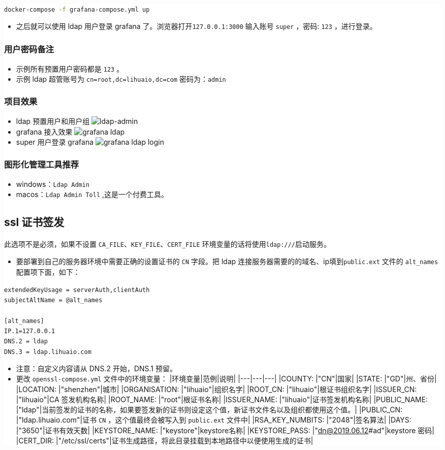 ```bash
docker-compose -f grafana-compose.yml up
```
- 之后就可以使用 ldap 用户登录 grafana 了。浏览器打开`127.0.0.1:3000` 输入账号 `super` ，密码: `123` ，进行登录。

### 用户密码备注
- 示例所有预置用户密码都是 `123` 。
- 示例 ldap 超管账号为 `cn=root,dc=lihuaio,dc=com` 密码为：`admin`
### 项目效果
- ldap 预置用户和用户组
![ldap-admin](/images/ldap/ldap.png)
- grafana 接入效果
![grafana ldap](/images/ldap/grafana-ldap.png)
- super 用户登录 grafana 
![grafana ldap login](/images/ldap/grafana-super.png)

### 图形化管理工具推荐
- windows：`Ldap Admin` 
- macos：`Ldap Admin Toll` ,这是一个付费工具。
## ssl 证书签发
此选项不是必须，如果不设置 `CA_FILE`、`KEY_FILE`、`CERT_FILE` 环境变量的话将使用`ldap:///`启动服务。
- 要部署到自己的服务器环境中需要正确的设置证书的 `CN` 字段。把 ldap 连接服务器需要的的域名、ip填到`public.ext` 文件的 `alt_names` 配置项下面，如下：
```bash
extendedKeyUsage = serverAuth,clientAuth
subjectAltName = @alt_names

[alt_names]
IP.1=127.0.0.1
DNS.2 = ldap
DNS.3 = ldap.lihuaio.com
```
- 注意：自定义内容请从 DNS.2 开始，DNS.1 预留。
- 更改 `openssl-compose.yml` 文件中的环境变量：
|环境变量|范例|说明|
|---|---|---|
|COUNTY: |"CN"|国家|
|STATE: |"GD"|州、省份|
|LOCATION: |"shenzhen"|城市|
|ORGANISATION: |"lihuaio"|组织名字|
|ROOT_CN: |"lihuaio"|根证书组织名字|
|ISSUER_CN: |"lihuaio"|CA 签发机构名称|
|ROOT_NAME: |"root"|根证书名称|
|ISSUER_NAME: |"lihuaio"|证书签发机构名称|
|PUBLIC_NAME: |"ldap"|当前签发的证书的名称，如果要签发新的证书则设定这个值，新证书文件名以及组织都使用这个值。|
|PUBLIC_CN: |"ldap.lihuaio.com"|证书 `CN` ，这个值最终会被写入到 `public.ext` 文件中|
|RSA_KEY_NUMBITS: |"2048"|签名算法|
|DAYS: |"3650"|证书有效天数|
|KEYSTORE_NAME: |"keystore"|keystore名称|
|KEYSTORE_PASS: |"dn@2019.06.12#ad"|keystore 密码|
|CERT_DIR: |"/etc/ssl/certs"|证书生成路径，将此目录挂载到本地路径中以便使用生成的证书|